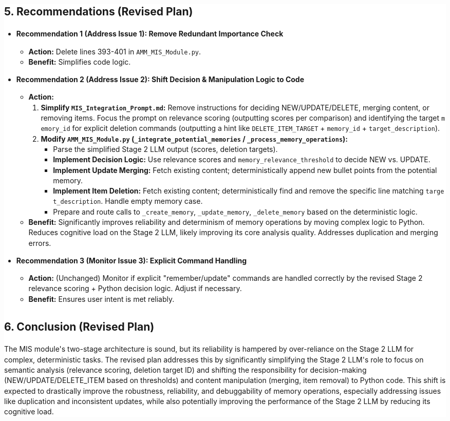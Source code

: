 ## 5. Recommendations (Revised Plan)

*   **Recommendation 1 (Address Issue 1): Remove Redundant Importance Check**
    *   **Action:** Delete lines 393-401 in `AMM_MIS_Module.py`.
    *   **Benefit:** Simplifies code logic.

*   **Recommendation 2 (Address Issue 2): Shift Decision & Manipulation Logic to Code**
    *   **Action:**
        1.  **Simplify `MIS_Integration_Prompt.md`:** Remove instructions for deciding NEW/UPDATE/DELETE, merging content, or removing items. Focus the prompt on relevance scoring (outputting scores per comparison) and identifying the target `memory_id` for explicit deletion commands (outputting a hint like `DELETE_ITEM_TARGET` + `memory_id` + `target_description`).
        2.  **Modify `AMM_MIS_Module.py` (`_integrate_potential_memories` / `_process_memory_operations`):**
            *   Parse the simplified Stage 2 LLM output (scores, deletion targets).
            *   **Implement Decision Logic:** Use relevance scores and `memory_relevance_threshold` to decide NEW vs. UPDATE.
            *   **Implement Update Merging:** Fetch existing content; deterministically append new bullet points from the potential memory.
            *   **Implement Item Deletion:** Fetch existing content; deterministically find and remove the specific line matching `target_description`. Handle empty memory case.
            *   Prepare and route calls to `_create_memory`, `_update_memory`, `_delete_memory` based on the deterministic logic.
    *   **Benefit:** Significantly improves reliability and determinism of memory operations by moving complex logic to Python. Reduces cognitive load on the Stage 2 LLM, likely improving its core analysis quality. Addresses duplication and merging errors.

*   **Recommendation 3 (Monitor Issue 3): Explicit Command Handling**
    *   **Action:** (Unchanged) Monitor if explicit "remember/update" commands are handled correctly by the revised Stage 2 relevance scoring + Python decision logic. Adjust if necessary.
    *   **Benefit:** Ensures user intent is met reliably.

## 6. Conclusion (Revised Plan)

The MIS module's two-stage architecture is sound, but its reliability is hampered by over-reliance on the Stage 2 LLM for complex, deterministic tasks. The revised plan addresses this by significantly simplifying the Stage 2 LLM's role to focus on semantic analysis (relevance scoring, deletion target ID) and shifting the responsibility for decision-making (NEW/UPDATE/DELETE_ITEM based on thresholds) and content manipulation (merging, item removal) to Python code. This shift is expected to drastically improve the robustness, reliability, and debuggability of memory operations, especially addressing issues like duplication and inconsistent updates, while also potentially improving the performance of the Stage 2 LLM by reducing its cognitive load.